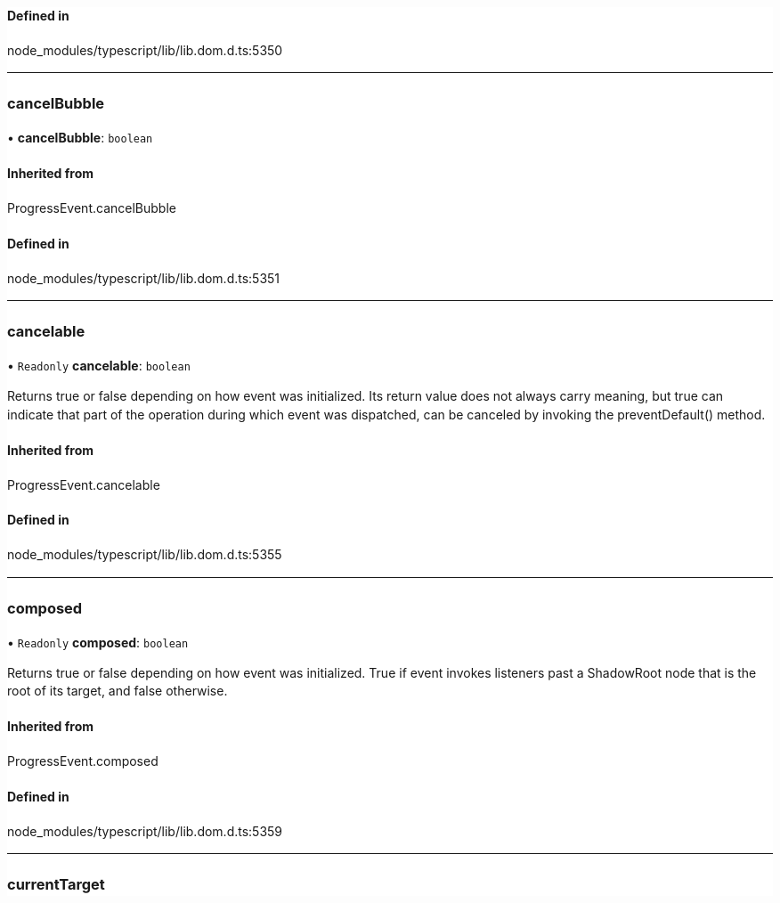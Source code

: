 #### Defined in

node_modules/typescript/lib/lib.dom.d.ts:5350

___

### cancelBubble

• **cancelBubble**: `boolean`

#### Inherited from

ProgressEvent.cancelBubble

#### Defined in

node_modules/typescript/lib/lib.dom.d.ts:5351

___

### cancelable

• `Readonly` **cancelable**: `boolean`

Returns true or false depending on how event was initialized. Its return value does not always carry meaning, but true can indicate that part of the operation during which event was dispatched, can be canceled by invoking the preventDefault() method.

#### Inherited from

ProgressEvent.cancelable

#### Defined in

node_modules/typescript/lib/lib.dom.d.ts:5355

___

### composed

• `Readonly` **composed**: `boolean`

Returns true or false depending on how event was initialized. True if event invokes listeners past a ShadowRoot node that is the root of its target, and false otherwise.

#### Inherited from

ProgressEvent.composed

#### Defined in

node_modules/typescript/lib/lib.dom.d.ts:5359

___

### currentTarget
